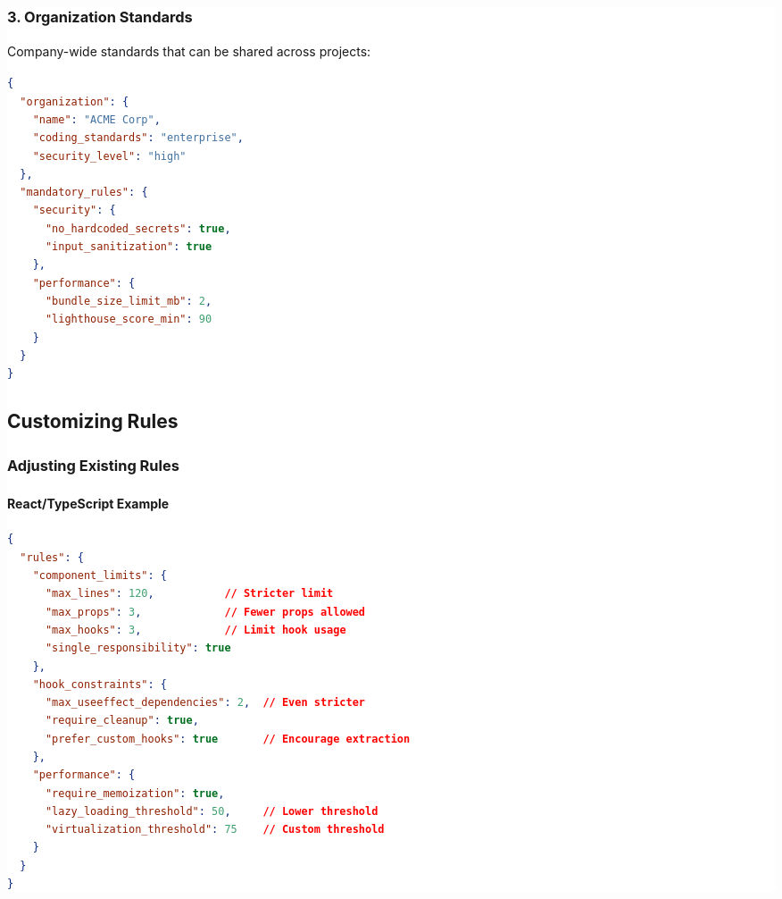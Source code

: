 ### 3. Organization Standards
Company-wide standards that can be shared across projects:

```json
{
  "organization": {
    "name": "ACME Corp",
    "coding_standards": "enterprise",
    "security_level": "high"
  },
  "mandatory_rules": {
    "security": {
      "no_hardcoded_secrets": true,
      "input_sanitization": true
    },
    "performance": {
      "bundle_size_limit_mb": 2,
      "lighthouse_score_min": 90
    }
  }
}
```

## Customizing Rules

### Adjusting Existing Rules

#### React/TypeScript Example
```json
{
  "rules": {
    "component_limits": {
      "max_lines": 120,           // Stricter limit
      "max_props": 3,             // Fewer props allowed
      "max_hooks": 3,             // Limit hook usage
      "single_responsibility": true
    },
    "hook_constraints": {
      "max_useeffect_dependencies": 2,  // Even stricter
      "require_cleanup": true,
      "prefer_custom_hooks": true       // Encourage extraction
    },
    "performance": {
      "require_memoization": true,
      "lazy_loading_threshold": 50,     // Lower threshold
      "virtualization_threshold": 75    // Custom threshold
    }
  }
}
```
